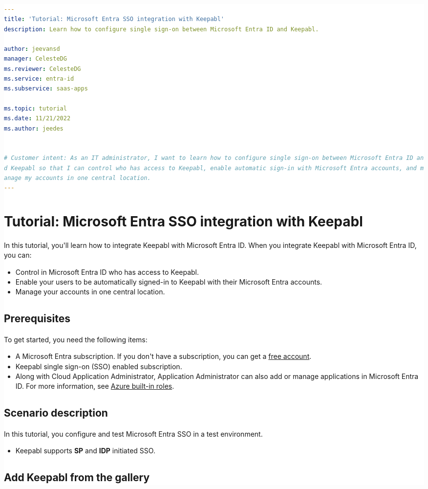 ```yaml
---
title: 'Tutorial: Microsoft Entra SSO integration with Keepabl'
description: Learn how to configure single sign-on between Microsoft Entra ID and Keepabl.

author: jeevansd
manager: CelesteDG
ms.reviewer: CelesteDG
ms.service: entra-id
ms.subservice: saas-apps

ms.topic: tutorial
ms.date: 11/21/2022
ms.author: jeedes


# Customer intent: As an IT administrator, I want to learn how to configure single sign-on between Microsoft Entra ID and Keepabl so that I can control who has access to Keepabl, enable automatic sign-in with Microsoft Entra accounts, and manage my accounts in one central location.
---
```


# Tutorial: Microsoft Entra SSO integration with Keepabl

In this tutorial, you'll learn how to integrate Keepabl with Microsoft Entra ID. When you integrate Keepabl with Microsoft Entra ID, you can:

* Control in Microsoft Entra ID who has access to Keepabl.
* Enable your users to be automatically signed-in to Keepabl with their Microsoft Entra accounts.
* Manage your accounts in one central location.

## Prerequisites

To get started, you need the following items:

* A Microsoft Entra subscription. If you don't have a subscription, you can get a [free account](https://azure.microsoft.com/free/).
* Keepabl single sign-on (SSO) enabled subscription.
* Along with Cloud Application Administrator, Application Administrator can also add or manage applications in Microsoft Entra ID.
For more information, see [Azure built-in roles](~/identity/role-based-access-control/permissions-reference.md).

## Scenario description

In this tutorial, you configure and test Microsoft Entra SSO in a test environment.

* Keepabl supports **SP** and **IDP** initiated SSO.

## Add Keepabl from the gallery
